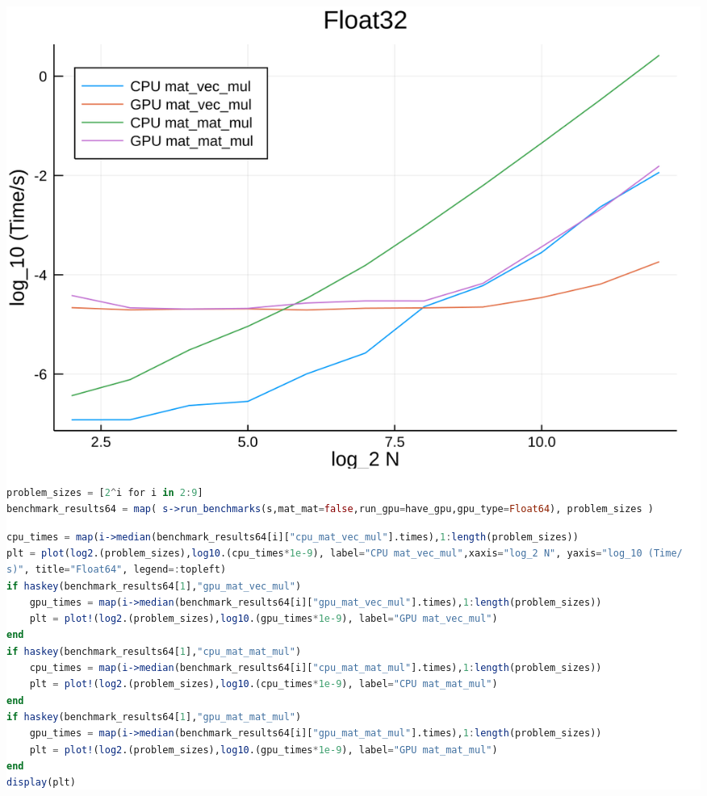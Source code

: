 
![](ex1_figs/ex1_33_1.svg)

````julia
problem_sizes = [2^i for i in 2:9]
benchmark_results64 = map( s->run_benchmarks(s,mat_mat=false,run_gpu=have_gpu,gpu_type=Float64), problem_sizes )
````



````julia
cpu_times = map(i->median(benchmark_results64[i]["cpu_mat_vec_mul"].times),1:length(problem_sizes))
plt = plot(log2.(problem_sizes),log10.(cpu_times*1e-9), label="CPU mat_vec_mul",xaxis="log_2 N", yaxis="log_10 (Time/s)", title="Float64", legend=:topleft)
if haskey(benchmark_results64[1],"gpu_mat_vec_mul")
    gpu_times = map(i->median(benchmark_results64[i]["gpu_mat_vec_mul"].times),1:length(problem_sizes))
    plt = plot!(log2.(problem_sizes),log10.(gpu_times*1e-9), label="GPU mat_vec_mul")
end
if haskey(benchmark_results64[1],"cpu_mat_mat_mul")
    cpu_times = map(i->median(benchmark_results64[i]["cpu_mat_mat_mul"].times),1:length(problem_sizes))
    plt = plot!(log2.(problem_sizes),log10.(cpu_times*1e-9), label="CPU mat_mat_mul")
end
if haskey(benchmark_results64[1],"gpu_mat_mat_mul")
    gpu_times = map(i->median(benchmark_results64[i]["gpu_mat_mat_mul"].times),1:length(problem_sizes))
    plt = plot!(log2.(problem_sizes),log10.(gpu_times*1e-9), label="GPU mat_mat_mul")
end
display(plt)
````

